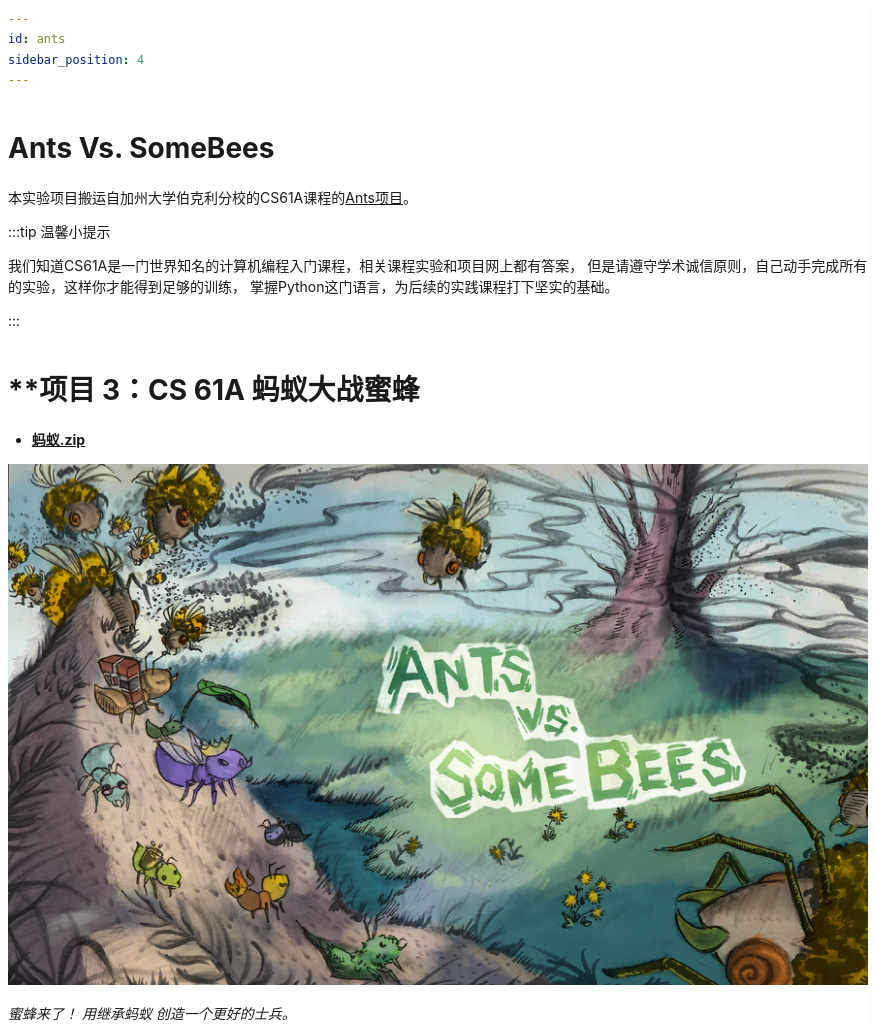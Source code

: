 ```yaml
---
id: ants
sidebar_position: 4
---
```


# Ants Vs. SomeBees

本实验项目搬运自加州大学伯克利分校的CS61A课程的[Ants项目](https://cs61a.org/proj/ants/)。

:::tip 温馨小提示

我们知道CS61A是一门世界知名的计算机编程入门课程，相关课程实验和项目网上都有答案，
但是请遵守学术诚信原则，自己动手完成所有的实验，这样你才能得到足够的训练，
掌握Python这门语言，为后续的实践课程打下坚实的基础。

:::
# **项目 3：CS 61A 蚂蚁大战蜜蜂
- [**蚂蚁.zip**](https://cs61a.org/proj/ants/ants.zip)

![ref1](./img/1.png)

*蜜蜂来了！ 用继承蚂蚁
创造一个更好的士兵。*
